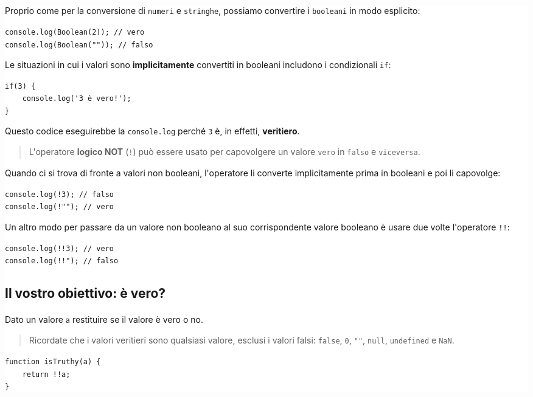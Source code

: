 Proprio come per la conversione di `numeri` e `stringhe`, possiamo convertire i `booleani` in modo esplicito:

```
console.log(Boolean(2)); // vero
console.log(Boolean("")); // falso

```


Le situazioni in cui i valori sono **implicitamente** convertiti in booleani includono i condizionali `if`:

```
if(3) {
    console.log('3 è vero!');
}

```

Questo codice eseguirebbe la `console.log` perché `3` è, in effetti, **veritiero**.


> L'operatore **logico NOT** (`!`) può essere usato per capovolgere un valore `vero` in `falso` e `viceversa`.

Quando ci si trova di fronte a valori non booleani, l'operatore li converte implicitamente prima in booleani e poi li capovolge:

```
console.log(!3); // falso
console.log(!""); // vero

```

Un altro modo per passare da un valore non booleano al suo corrispondente valore booleano è usare due volte l'operatore `!!`:

```
console.log(!!3); // vero
console.log(!!"); // falso

```


 Il vostro obiettivo: è vero?
-------------------------

Dato un valore `a` restituire se il valore è vero o no.

> Ricordate che i valori veritieri sono qualsiasi valore, esclusi i valori falsi: `false`, `0`, `""`, `null`, `undefined` e `NaN`.


```
function isTruthy(a) {
    return !!a;
}

```
